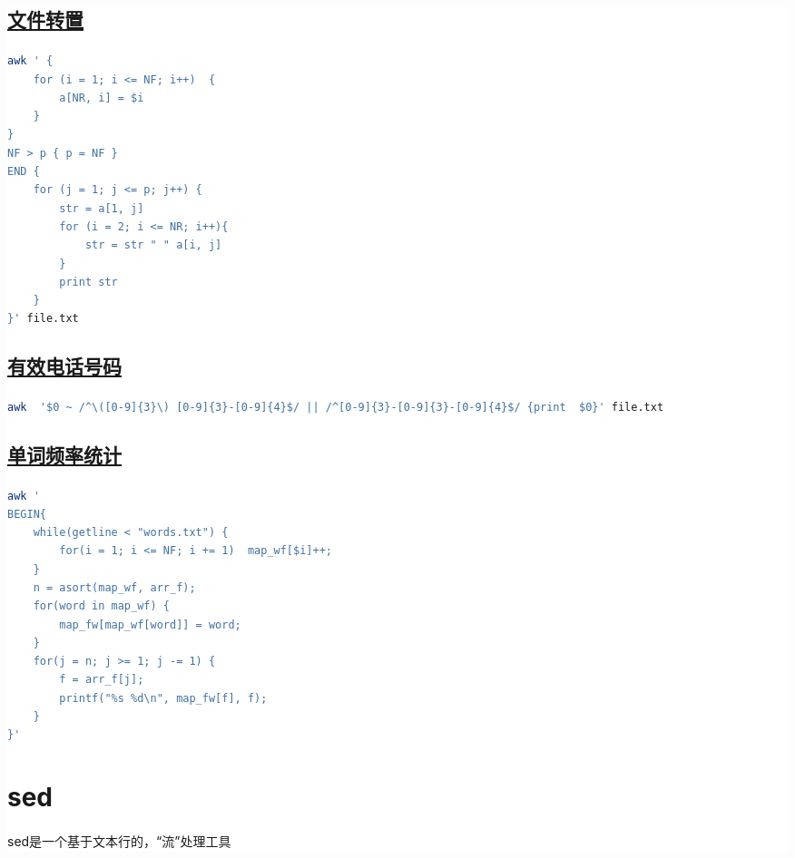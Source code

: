 ## [文件转置](https://leetcode.com/problems/transpose-file/)

```bash
awk ' { 
    for (i = 1; i <= NF; i++)  {
        a[NR, i] = $i
    }
}
NF > p { p = NF }
END {    
    for (j = 1; j <= p; j++) {
        str = a[1, j]
        for (i = 2; i <= NR; i++){
            str = str " " a[i, j]
        }
        print str
    }
}' file.txt
```

## [有效电话号码](https://leetcode.com/problems/valid-phone-numbers/)

```bash
awk  '$0 ~ /^\([0-9]{3}\) [0-9]{3}-[0-9]{4}$/ || /^[0-9]{3}-[0-9]{3}-[0-9]{4}$/ {print  $0}' file.txt
```

## [单词频率统计](https://leetcode.com/problems/word-frequency/)

```bash
awk '
BEGIN{
    while(getline < "words.txt") {
        for(i = 1; i <= NF; i += 1)  map_wf[$i]++; 
    }
    n = asort(map_wf, arr_f); 
    for(word in map_wf) {
        map_fw[map_wf[word]] = word; 
    }
    for(j = n; j >= 1; j -= 1) {
        f = arr_f[j];
        printf("%s %d\n", map_fw[f], f);
    }
}'
```

# sed 

sed是一个基于文本行的，“流”处理工具

